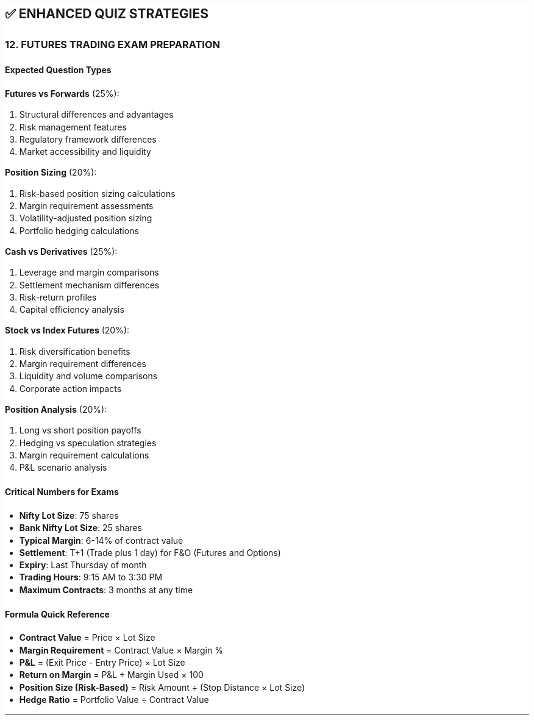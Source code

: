 
## ✅ **ENHANCED QUIZ STRATEGIES**

### **12. FUTURES TRADING EXAM PREPARATION**

#### **Expected Question Types**
**Futures vs Forwards** (25%):
1. Structural differences and advantages
2. Risk management features
3. Regulatory framework differences
4. Market accessibility and liquidity

**Position Sizing** (20%):
1. Risk-based position sizing calculations
2. Margin requirement assessments
3. Volatility-adjusted position sizing
4. Portfolio hedging calculations

**Cash vs Derivatives** (25%):
1. Leverage and margin comparisons
2. Settlement mechanism differences
3. Risk-return profiles
4. Capital efficiency analysis

**Stock vs Index Futures** (20%):
1. Risk diversification benefits
2. Margin requirement differences
3. Liquidity and volume comparisons
4. Corporate action impacts

**Position Analysis** (20%):
1. Long vs short position payoffs
2. Hedging vs speculation strategies
3. Margin requirement calculations
4. P&L scenario analysis

#### **Critical Numbers for Exams**
- **Nifty Lot Size**: 75 shares
- **Bank Nifty Lot Size**: 25 shares
- **Typical Margin**: 6-14% of contract value
- **Settlement**: T+1 (Trade plus 1 day) for F&O (Futures and Options)
- **Expiry**: Last Thursday of month
- **Trading Hours**: 9:15 AM to 3:30 PM
- **Maximum Contracts**: 3 months at any time

#### **Formula Quick Reference**
- **Contract Value** = Price × Lot Size
- **Margin Requirement** = Contract Value × Margin %
- **P&L** = (Exit Price - Entry Price) × Lot Size
- **Return on Margin** = P&L ÷ Margin Used × 100
- **Position Size (Risk-Based)** = Risk Amount ÷ (Stop Distance × Lot Size)
- **Hedge Ratio** = Portfolio Value ÷ Contract Value

---